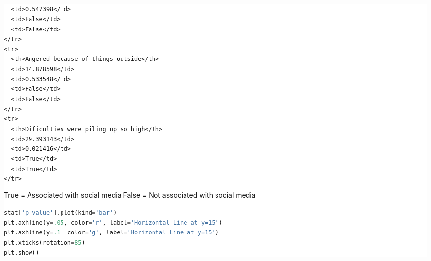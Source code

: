       <td>0.547398</td>
      <td>False</td>
      <td>False</td>
    </tr>
    <tr>
      <th>Angered because of things outside</th>
      <td>14.878598</td>
      <td>0.533548</td>
      <td>False</td>
      <td>False</td>
    </tr>
    <tr>
      <th>Dificulties were piling up so high</th>
      <td>29.393143</td>
      <td>0.021416</td>
      <td>True</td>
      <td>True</td>
    </tr>
  </tbody>
</table>
</div>


True = Associated with social media
False = Not associated with social media

```python
stat['p-value'].plot(kind='bar')
plt.axhline(y=.05, color='r', label='Horizontal Line at y=15')
plt.axhline(y=.1, color='g', label='Horizontal Line at y=15')
plt.xticks(rotation=85)
plt.show()

```


    